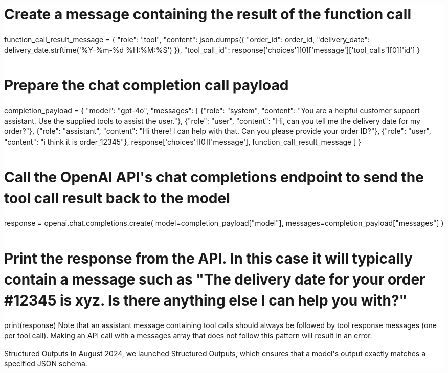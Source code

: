 # Create a message containing the result of the function call

function_call_result_message = {
  "role": "tool",
  "content": json.dumps({
      "order_id": order_id,
      "delivery_date": delivery_date.strftime('%Y-%m-%d %H:%M:%S')
  }),
  "tool_call_id": response['choices'][0]['message']['tool_calls'][0]['id']
}

# Prepare the chat completion call payload

completion_payload = {
  "model": "gpt-4o",
  "messages": [
      {"role": "system", "content": "You are a helpful customer support assistant. Use the supplied tools to assist the user."},
      {"role": "user", "content": "Hi, can you tell me the delivery date for my order?"},
      {"role": "assistant", "content": "Hi there! I can help with that. Can you please provide your order ID?"},
      {"role": "user", "content": "i think it is order_12345"},
      response['choices'][0]['message'],
      function_call_result_message
  ]
}

# Call the OpenAI API's chat completions endpoint to send the tool call result back to the model

response = openai.chat.completions.create(
  model=completion_payload["model"],
  messages=completion_payload["messages"]
)

# Print the response from the API. In this case it will typically contain a message such as "The delivery date for your order #12345 is xyz. Is there anything else I can help you with?"

print(response)
Note that an assistant message containing tool calls should always be followed by tool response messages (one per tool call). Making an API call with a messages array that does not follow this pattern will result in an error.

Structured Outputs
In August 2024, we launched Structured Outputs, which ensures that a model's output exactly matches a specified JSON schema.
